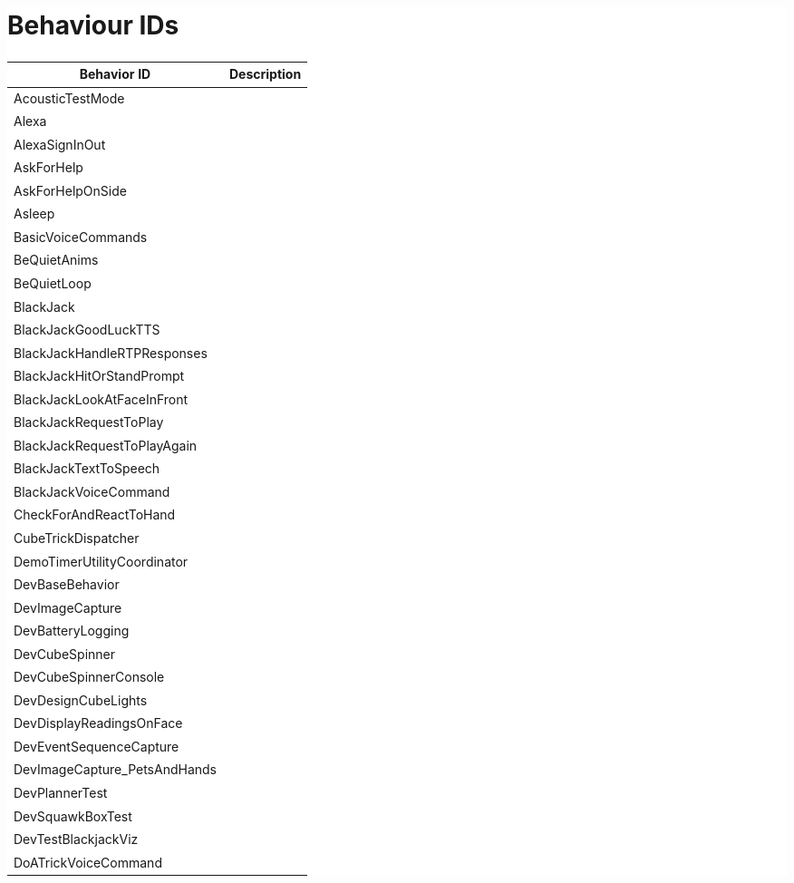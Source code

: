 # Behaviour IDs

|Behavior ID|Description|
|-----------|-----------|
|AcousticTestMode||
|Alexa||
|AlexaSignInOut||
|AskForHelp||
|AskForHelpOnSide||
|Asleep||
|BasicVoiceCommands||
|BeQuietAnims||
|BeQuietLoop||
|BlackJack||
|BlackJackGoodLuckTTS||
|BlackJackHandleRTPResponses||
|BlackJackHitOrStandPrompt||
|BlackJackLookAtFaceInFront||
|BlackJackRequestToPlay||
|BlackJackRequestToPlayAgain||
|BlackJackTextToSpeech||
|BlackJackVoiceCommand||
|CheckForAndReactToHand||
|CubeTrickDispatcher||
|DemoTimerUtilityCoordinator||
|DevBaseBehavior||
|DevImageCapture||
|DevBatteryLogging||
|DevCubeSpinner||
|DevCubeSpinnerConsole||
|DevDesignCubeLights||
|DevDisplayReadingsOnFace||
|DevEventSequenceCapture||
|DevImageCapture_PetsAndHands||
|DevPlannerTest||
|DevSquawkBoxTest||
|DevTestBlackjackViz||
|DoATrickVoiceCommand||